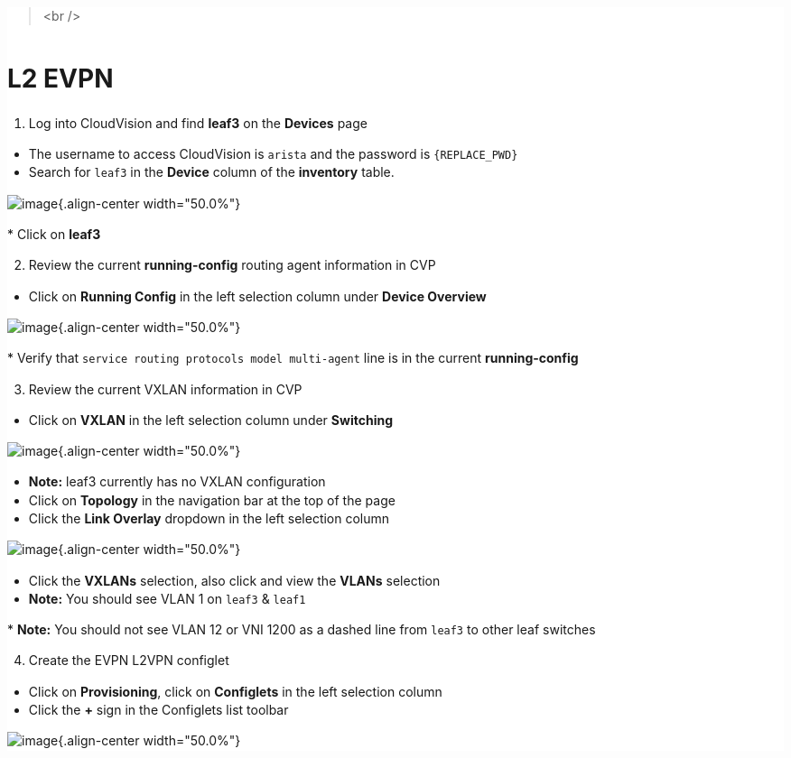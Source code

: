 > \<br /\>

# L2 EVPN

1.  Log into CloudVision and find **leaf3** on the **Devices** page

-   The username to access CloudVision is `arista` and the password is
    `{REPLACE_PWD}`
-   Search for `leaf3` in the **Device** column of the **inventory**
    table.

![image](images/cvp-l2vpn/leaf3-inventory-table.png){.align-center
width="50.0%"}

\* Click on **leaf3**

2.  Review the current **running-config** routing agent information in
    CVP

-   Click on **Running Config** in the left selection column under
    **Device Overview**

![image](images/cvp-l2vpn/leaf3-l2vpn-running-config.png){.align-center
width="50.0%"}

\* Verify that `service routing protocols model multi-agent` line is in
the current **running-config**

3.  Review the current VXLAN information in CVP

-   Click on **VXLAN** in the left selection column under **Switching**

![image](images/cvp-l2vpn/leaf3-l2vpn-vxlan-pre.png){.align-center
width="50.0%"}

-   **Note:** leaf3 currently has no VXLAN configuration
-   Click on **Topology** in the navigation bar at the top of the page
-   Click the **Link Overlay** dropdown in the left selection column

![image](images/cvp-l2vpn/leaf3-l2vpn-vxlan-before.png){.align-center
width="50.0%"}

-   Click the **VXLANs** selection, also click and view the **VLANs**
    selection
-   **Note:** You should see VLAN 1 on `leaf3` & `leaf1`

\* **Note:** You should not see VLAN 12 or VNI 1200 as a dashed line
from `leaf3` to other leaf switches

4.  Create the EVPN L2VPN configlet

-   Click on **Provisioning**, click on **Configlets** in the left
    selection column
-   Click the **+** sign in the Configlets list toolbar

![image](images/cvp-l2vpn/leaf3-l2vpn-configlet-list.png){.align-center
width="50.0%"}
